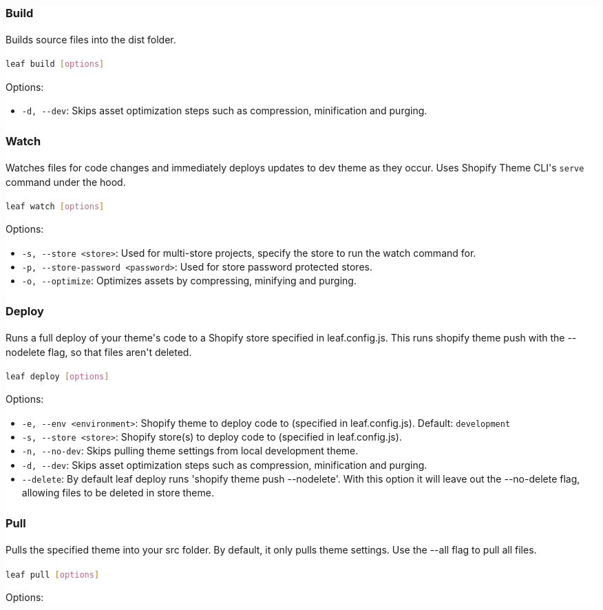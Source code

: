 ### Build

Builds source files into the dist folder.

```bash
leaf build [options]
```

Options:

- `-d, --dev`: Skips asset optimization steps such as compression, minification and purging.

### Watch

Watches files for code changes and immediately deploys updates to dev theme as they occur. Uses Shopify Theme CLI's `serve` command under the hood.

```bash
leaf watch [options]
```

Options:

- `-s, --store <store>`: Used for multi-store projects, specify the store to run the watch command for.
- `-p, --store-password <password>`: Used for store password protected stores.
- `-o, --optimize`: Optimizes assets by compressing, minifying and purging.

### Deploy

Runs a full deploy of your theme's code to a Shopify store specified in leaf.config.js. This runs shopify theme push with the --nodelete flag, so that files aren't deleted.

```bash
leaf deploy [options]
```

Options:

- `-e, --env <environment>`: Shopify theme to deploy code to (specified in leaf.config.js). Default: `development`
- `-s, --store <store>`: Shopify store(s) to deploy code to (specified in leaf.config.js).
- `-n, --no-dev`: Skips pulling theme settings from local development theme.
- `-d, --dev`: Skips asset optimization steps such as compression, minification and purging.
- `--delete`: By default leaf deploy runs 'shopify theme push --nodelete'. With this option it will leave out the --no-delete flag, allowing files to be deleted in store theme.

### Pull

Pulls the specified theme into your src folder. By default, it only pulls theme settings. Use the --all flag to pull all files.

```bash
leaf pull [options]
```

Options:
